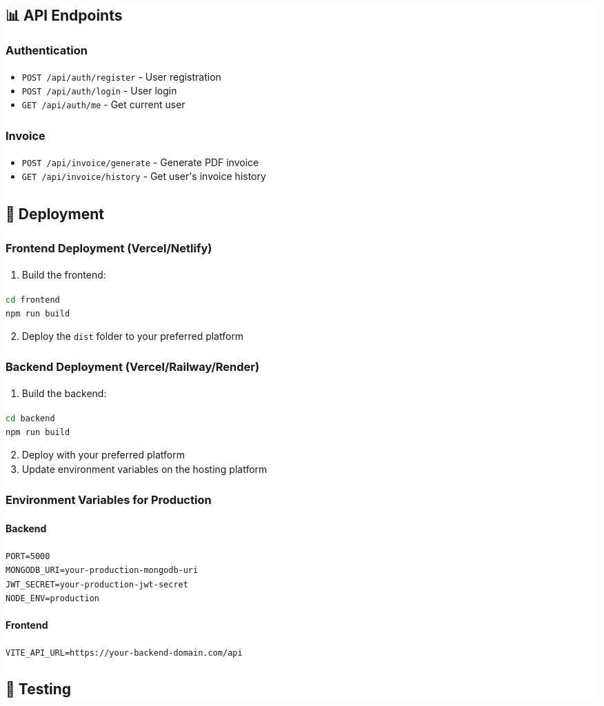 ## 📊 API Endpoints

### Authentication
- `POST /api/auth/register` - User registration
- `POST /api/auth/login` - User login
- `GET /api/auth/me` - Get current user

### Invoice
- `POST /api/invoice/generate` - Generate PDF invoice
- `GET /api/invoice/history` - Get user's invoice history

## 🚀 Deployment

### Frontend Deployment (Vercel/Netlify)

1. Build the frontend:
```bash
cd frontend
npm run build
```

2. Deploy the `dist` folder to your preferred platform

### Backend Deployment (Vercel/Railway/Render)

1. Build the backend:
```bash
cd backend
npm run build
```

2. Deploy with your preferred platform
3. Update environment variables on the hosting platform

### Environment Variables for Production

#### Backend
```env
PORT=5000
MONGODB_URI=your-production-mongodb-uri
JWT_SECRET=your-production-jwt-secret
NODE_ENV=production
```

#### Frontend
```env
VITE_API_URL=https://your-backend-domain.com/api
```

## 🧪 Testing
